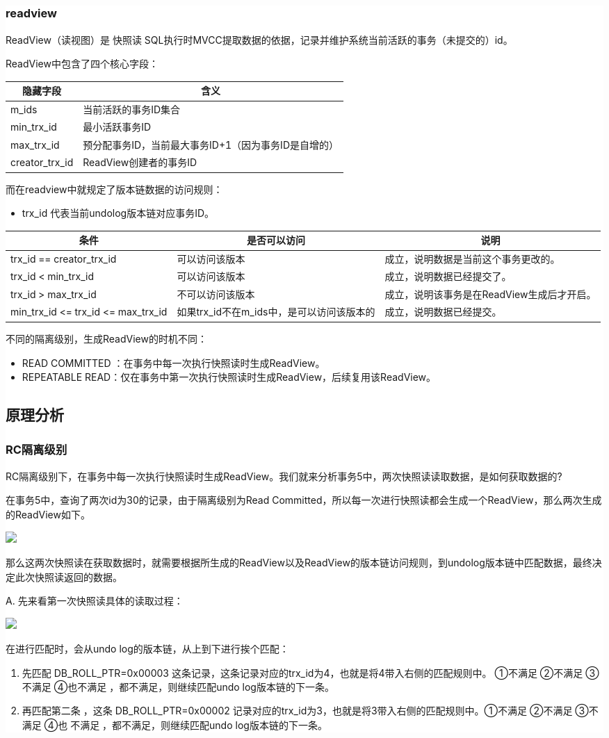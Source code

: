 ### readview

ReadView（读视图）是 快照读 SQL执行时MVCC提取数据的依据，记录并维护系统当前活跃的事务（未提交的）id。

ReadView中包含了四个核心字段：

| 隐藏字段 | 含义 | 
| --------------------- | ----------- | 
| m_ids | 当前活跃的事务ID集合 | 
| min_trx_id | 最小活跃事务ID | 
| max_trx_id | 预分配事务ID，当前最大事务ID+1（因为事务ID是自增的） | 
| creator_trx_id | ReadView创建者的事务ID | 

而在readview中就规定了版本链数据的访问规则：

* trx_id 代表当前undolog版本链对应事务ID。

| 条件 | 是否可以访问 | 说明| 
| -------- | ----- |  ----- | 
| trx_id == creator_trx_id|可以访问该版本 | 成立，说明数据是当前这个事务更改的。| 
| trx_id < min_trx_id |可以访问该版本 | 成立，说明数据已经提交了。| 
| trx_id > max_trx_id|不可以访问该版本 | 成立，说明该事务是在ReadView生成后才开启。| 
| min_trx_id <= trx_id <= max_trx_id|如果trx_id不在m_ids中，是可以访问该版本的 | 成立，说明数据已经提交。| 

不同的隔离级别，生成ReadView的时机不同：

* READ COMMITTED ：在事务中每一次执行快照读时生成ReadView。
* REPEATABLE READ：仅在事务中第一次执行快照读时生成ReadView，后续复用该ReadView。

## 原理分析

###  RC隔离级别

RC隔离级别下，在事务中每一次执行快照读时生成ReadView。我们就来分析事务5中，两次快照读读取数据，是如何获取数据的?

在事务5中，查询了两次id为30的记录，由于隔离级别为Read Committed，所以每一次进行快照读都会生成一个ReadView，那么两次生成的ReadView如下。

![](/_images/database/mysql/advance/RC_1.png)

那么这两次快照读在获取数据时，就需要根据所生成的ReadView以及ReadView的版本链访问规则，到undolog版本链中匹配数据，最终决定此次快照读返回的数据。

A. 先来看第一次快照读具体的读取过程：

![](/_images/database/mysql/advance/RC_2.png)

在进行匹配时，会从undo log的版本链，从上到下进行挨个匹配：

1. 先匹配 DB_ROLL_PTR=0x00003 这条记录，这条记录对应的trx_id为4，也就是将4带入右侧的匹配规则中。 ①不满足 ②不满足 ③不满足 ④也不满足 ，都不满足，则继续匹配undo log版本链的下一条。

2. 再匹配第二条 ，这条 DB_ROLL_PTR=0x00002 记录对应的trx_id为3，也就是将3带入右侧的匹配规则中。①不满足 ②不满足 ③不满足 ④也
不满足 ，都不满足，则继续匹配undo log版本链的下一条。
